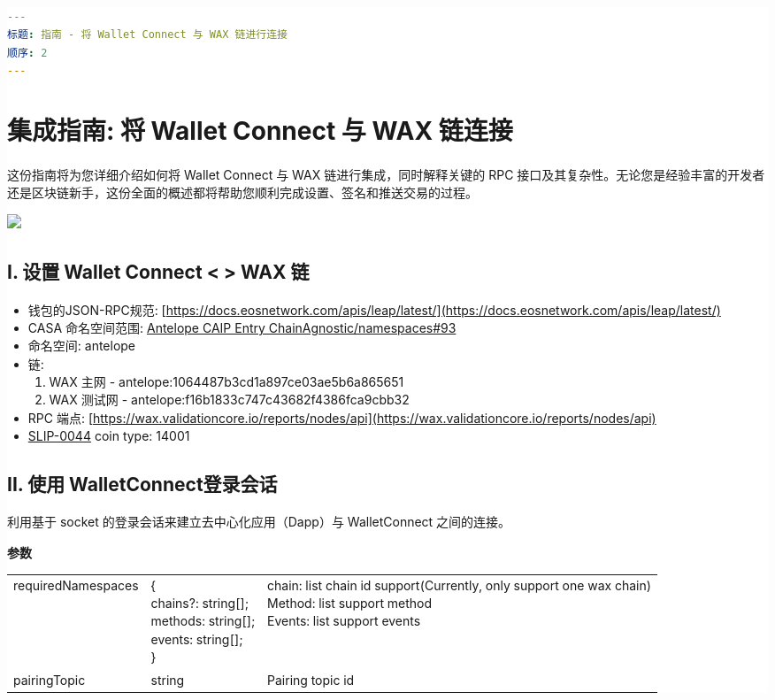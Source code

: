 ```yaml
---
标题: 指南 - 将 Wallet Connect 与 WAX 链进行连接
顺序: 2
---
```


# 集成指南: 将 Wallet Connect 与 WAX 链连接


这份指南将为您详细介绍如何将 Wallet Connect 与 WAX 链进行集成，同时解释关键的 RPC 接口及其复杂性。无论您是经验丰富的开发者还是区块链新手，这份全面的概述都将帮助您顺利完成设置、签名和推送交易的过程。

![](/assets/images/build/wallet-connect/wallet-connect-integration.png)

## I. 设置 Wallet Connect < > WAX 链
* 钱包的JSON-RPC规范: [https://docs.eosnetwork.com/apis/leap/latest/](https://docs.eosnetwork.com/apis/leap/latest/)
* CASA 命名空间范围: [Antelope CAIP Entry ChainAgnostic/namespaces#93](https://github.com/ChainAgnostic/namespaces/pull/93)
* 命名空间: antelope
* 链:
    1. WAX 主网 - antelope:1064487b3cd1a897ce03ae5b6a865651
    2. WAX 测试网 - antelope:f16b1833c747c43682f4386fca9cbb32
* RPC 端点: [https://wax.validationcore.io/reports/nodes/api](https://wax.validationcore.io/reports/nodes/api)
* [SLIP-0044](https://github.com/satoshilabs/slips/blob/master/slip-0044.md) coin type: 14001


## II. 使用 WalletConnect登录会话

利用基于 socket 的登录会话来建立去中心化应用（Dapp）与 WalletConnect 之间的连接。


**参数**

<table>
  <tr>
   <td>
requiredNamespaces
   </td>
   <td>{
<br>
        chains?: string[];
<br>
        methods: string[];
<br>
        events: string[];
<br>
}
   </td>
   <td>chain: list chain id support(Currently, only support one wax chain)
<br>
Method: list support method
<br>
Events: list support events
   </td>
  </tr>
  <tr>
   <td>pairingTopic
   </td>
   <td>string
   </td>
   <td>Pairing topic id